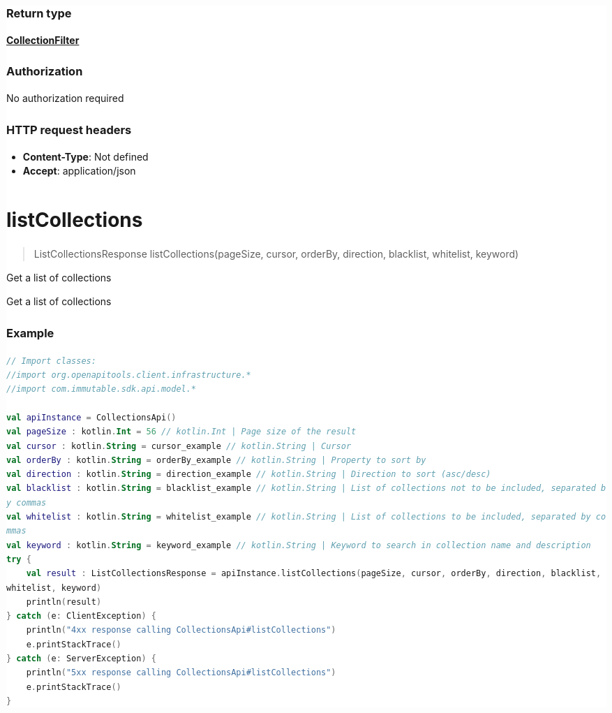 ### Return type

[**CollectionFilter**](CollectionFilter.md)

### Authorization

No authorization required

### HTTP request headers

 - **Content-Type**: Not defined
 - **Accept**: application/json

<a name="listCollections"></a>
# **listCollections**
> ListCollectionsResponse listCollections(pageSize, cursor, orderBy, direction, blacklist, whitelist, keyword)

Get a list of collections

Get a list of collections

### Example
```kotlin
// Import classes:
//import org.openapitools.client.infrastructure.*
//import com.immutable.sdk.api.model.*

val apiInstance = CollectionsApi()
val pageSize : kotlin.Int = 56 // kotlin.Int | Page size of the result
val cursor : kotlin.String = cursor_example // kotlin.String | Cursor
val orderBy : kotlin.String = orderBy_example // kotlin.String | Property to sort by
val direction : kotlin.String = direction_example // kotlin.String | Direction to sort (asc/desc)
val blacklist : kotlin.String = blacklist_example // kotlin.String | List of collections not to be included, separated by commas
val whitelist : kotlin.String = whitelist_example // kotlin.String | List of collections to be included, separated by commas
val keyword : kotlin.String = keyword_example // kotlin.String | Keyword to search in collection name and description
try {
    val result : ListCollectionsResponse = apiInstance.listCollections(pageSize, cursor, orderBy, direction, blacklist, whitelist, keyword)
    println(result)
} catch (e: ClientException) {
    println("4xx response calling CollectionsApi#listCollections")
    e.printStackTrace()
} catch (e: ServerException) {
    println("5xx response calling CollectionsApi#listCollections")
    e.printStackTrace()
}
```
